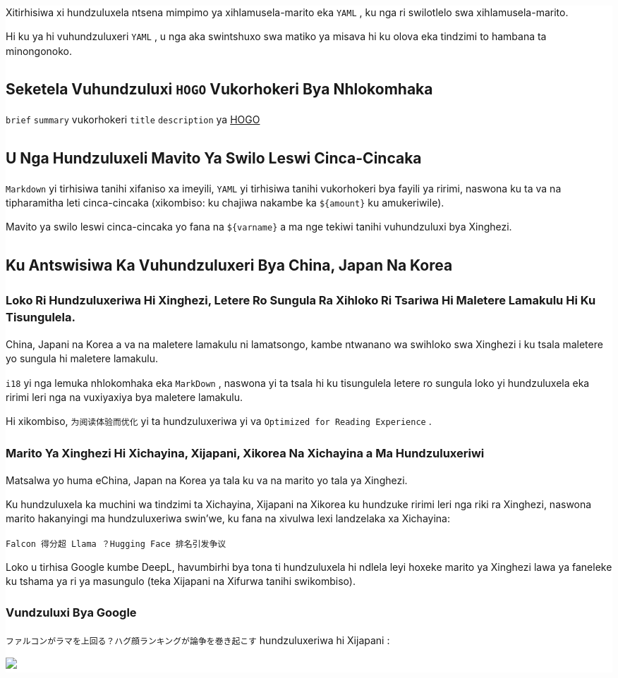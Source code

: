 Xitirhisiwa xi hundzuluxela ntsena mimpimo ya xihlamusela-marito eka `YAML` , ku nga ri swilotlelo swa xihlamusela-marito.

Hi ku ya hi vuhundzuluxeri `YAML` , u nga aka swintshuxo swa matiko ya misava hi ku olova eka tindzimi to hambana ta minongonoko.

## Seketela Vuhundzuluxi `HOGO` Vukorhokeri Bya Nhlokomhaka

`brief` `summary` vukorhokeri `title` `description` ya [HOGO](https://github.com/gohugoio/hugo)

## U Nga Hundzuluxeli Mavito Ya Swilo Leswi Cinca-Cincaka

`Markdown` yi tirhisiwa tanihi xifaniso xa imeyili, `YAML` yi tirhisiwa tanihi vukorhokeri bya fayili ya ririmi, naswona ku ta va na tipharamitha leti cinca-cincaka (xikombiso: ku chajiwa nakambe ka `${amount}` ku amukeriwile).

Mavito ya swilo leswi cinca-cincaka yo fana na `${varname}` a ma nge tekiwi tanihi vuhundzuluxi bya Xinghezi.

## Ku Antswisiwa Ka Vuhundzuluxeri Bya China, Japan Na Korea

### Loko Ri Hundzuluxeriwa Hi Xinghezi, Letere Ro Sungula Ra Xihloko Ri Tsariwa Hi Maletere Lamakulu Hi Ku Tisungulela.

China, Japani na Korea a va na maletere lamakulu ni lamatsongo, kambe ntwanano wa swihloko swa Xinghezi i ku tsala maletere yo sungula hi maletere lamakulu.

`i18` yi nga lemuka nhlokomhaka eka `MarkDown` , naswona yi ta tsala hi ku tisungulela letere ro sungula loko yi hundzuluxela eka ririmi leri nga na vuxiyaxiya bya maletere lamakulu.

Hi xikombiso, `为阅读体验而优化` yi ta hundzuluxeriwa yi va `Optimized for Reading Experience` .

### Marito Ya Xinghezi Hi Xichayina, Xijapani, Xikorea Na Xichayina a Ma Hundzuluxeriwi

Matsalwa yo huma eChina, Japan na Korea ya tala ku va na marito yo tala ya Xinghezi.

Ku hundzuluxela ka muchini wa tindzimi ta Xichayina, Xijapani na Xikorea ku hundzuke ririmi leri nga riki ra Xinghezi, naswona marito hakanyingi ma hundzuluxeriwa swin’we, ku fana na xivulwa lexi landzelaka xa Xichayina:

`Falcon 得分超 Llama ？Hugging Face 排名引发争议`

Loko u tirhisa Google kumbe DeepL, havumbirhi bya tona ti hundzuluxela hi ndlela leyi hoxeke marito ya Xinghezi lawa ya faneleke ku tshama ya ri ya masungulo (teka Xijapani na Xifurwa tanihi swikombiso).

### Vundzuluxi Bya Google

`ファルコンがラマを上回る？ハグ顔ランキングが論争を巻き起こす` hundzuluxeriwa hi Xijapani :

![](//p.3ti.site/1720199391.avif)
